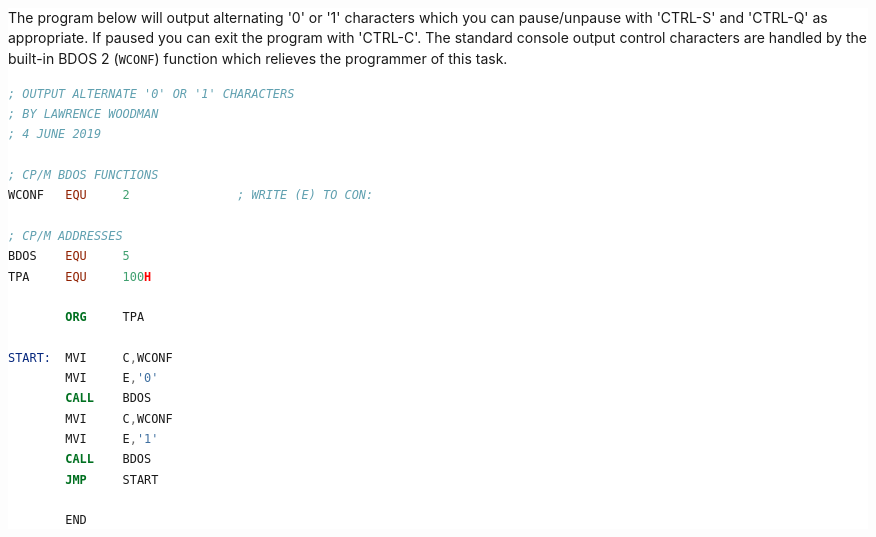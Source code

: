 The program below will output alternating '0' or '1' characters which you can pause/unpause with 'CTRL-S' and 'CTRL-Q' as appropriate.  If paused you can exit the program with 'CTRL-C'.  The standard console output control characters are handled by the built-in BDOS 2 (`WCONF`) function which relieves the programmer of this task.

```` NASM
; OUTPUT ALTERNATE '0' OR '1' CHARACTERS
; BY LAWRENCE WOODMAN
; 4 JUNE 2019

; CP/M BDOS FUNCTIONS
WCONF   EQU     2               ; WRITE (E) TO CON:

; CP/M ADDRESSES
BDOS    EQU     5
TPA     EQU     100H

        ORG     TPA

START:  MVI     C,WCONF
        MVI     E,'0'
        CALL    BDOS
        MVI     C,WCONF
        MVI     E,'1'
        CALL    BDOS
        JMP     START

        END
````
